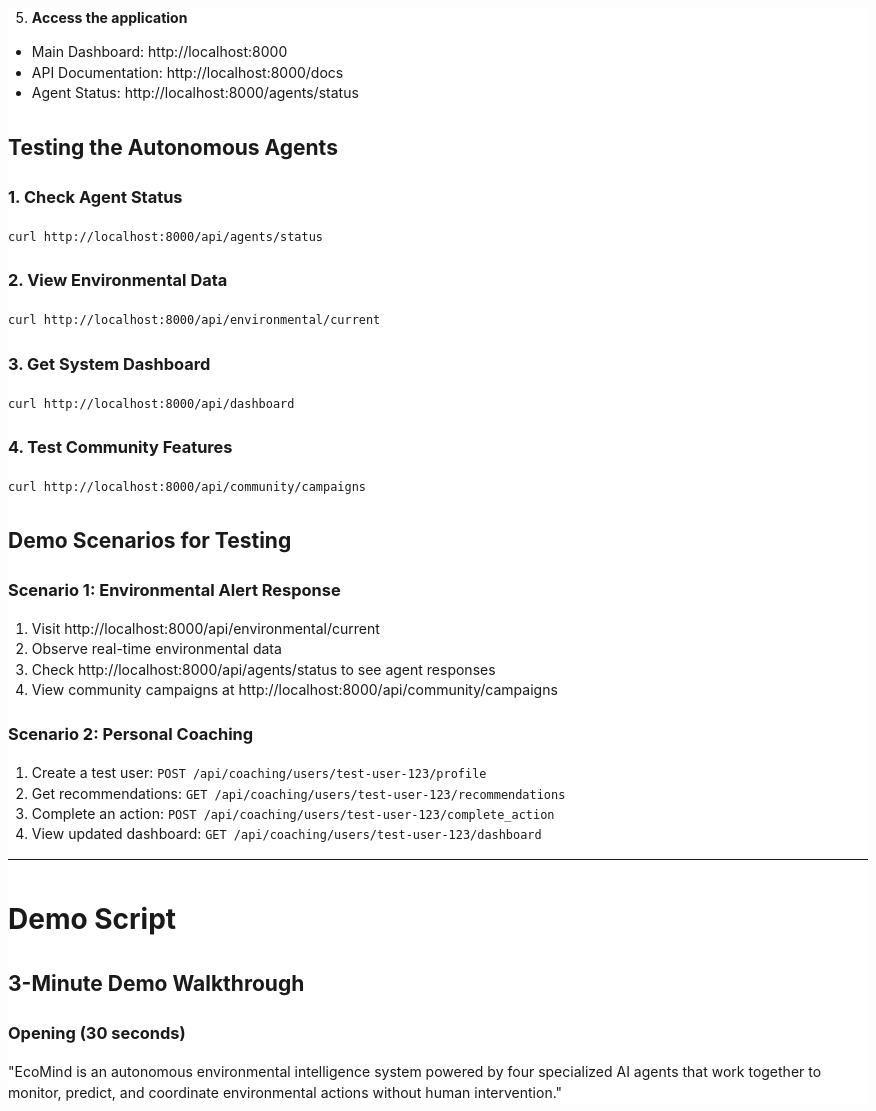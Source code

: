 5. **Access the application**
- Main Dashboard: http://localhost:8000
- API Documentation: http://localhost:8000/docs
- Agent Status: http://localhost:8000/agents/status

## Testing the Autonomous Agents

### 1. Check Agent Status
```bash
curl http://localhost:8000/api/agents/status
```

### 2. View Environmental Data
```bash
curl http://localhost:8000/api/environmental/current
```

### 3. Get System Dashboard
```bash
curl http://localhost:8000/api/dashboard
```

### 4. Test Community Features
```bash
curl http://localhost:8000/api/community/campaigns
```

## Demo Scenarios for Testing

### Scenario 1: Environmental Alert Response
1. Visit http://localhost:8000/api/environmental/current
2. Observe real-time environmental data
3. Check http://localhost:8000/api/agents/status to see agent responses
4. View community campaigns at http://localhost:8000/api/community/campaigns

### Scenario 2: Personal Coaching
1. Create a test user: `POST /api/coaching/users/test-user-123/profile`
2. Get recommendations: `GET /api/coaching/users/test-user-123/recommendations`
3. Complete an action: `POST /api/coaching/users/test-user-123/complete_action`
4. View updated dashboard: `GET /api/coaching/users/test-user-123/dashboard`

---

# Demo Script

## 3-Minute Demo Walkthrough

### Opening (30 seconds)
"EcoMind is an autonomous environmental intelligence system powered by four specialized AI agents that work together to monitor, predict, and coordinate environmental actions without human intervention."
